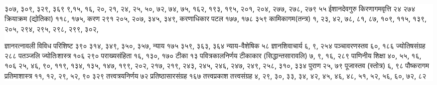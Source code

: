 ३०७, ३०९, ३२९, ३६९ 
९,१५, १६, २०, २१, २४, २५, ५०, ७२, ७४, ७५, १६२, १९३, १९५, २०१, २०४, २७७, २७८, 
२७९ 
५५ 
ईशानदेवगुरु 
किरणागमवृत्ति २४ 
२७४ 
क्रियाक्रम (द्योतिका) 
११८, १७५, 
करण 
२९१ 
२०५, २०७, ३४५, ३४९, 
करणाधिकार पटल 
१७७, १७८ 
३५९ 
कामिकागम(तन्त्र) 
१, २३, ४२, ७८, 
८१, ८७, १०९, ११५, 
१३९, २०५, २९४, २९५, २९८, २९९, ३०२, 

ज्ञानरत्नावली 
विविध परिशिष्ट 
३९० 
३१४, ३४९, ३५०, ३५७, 
न्याय 
१७५ 
३५९, ३६३, ३६४ 
न्याय-वैशेषिक 
५८ 
ज्ञानशिवाचार्य 
६, ९, २५४ 
पञ्चावरणस्तव 
६०, १८६ 
ज्योतिषसंग्रह 
२८८ 
पतञ्जलि 
ज्योतिःशास्त्र 
१०६ 
२९० 
पराख्यसंहिता 
१६, १३०, १७० 
टीका 
१३ 
पवित्रकालनिर्णय 
टीकाकार (सिद्धान्तसारावलि) ७, ९, १६, 
२८९ 
पाणिनीय शिक्षा 
४०, ५५, १६, १०६ 
२५, ४६, ९०, ११९, १३४, १३५, १४७, १९९, २०२, २१७, २१९, २४३, २४५, २४६, २४७, २४९, २५८, ३१०, ३३४ 
पुराण 
२५, ७९ 
पूजास्तव (स्तोत्र) 
६, ९८ 
पौष्करागम 
प्रतिमाशास्त्र 
११, १२, २९, ५२, ९० 
३२९ 
तत्त्वत्रयनिर्णय 
७२ 
प्रतिष्ठासारसंग्रह 
१६७ 
तत्त्वप्रकाश 
तत्त्वसंग्रह 
४, २९, ३०, ३३, ३४, ४२, ४५, ४६, ४८, ५१, ५२, ५६, ६०, ७२, ८२ 
